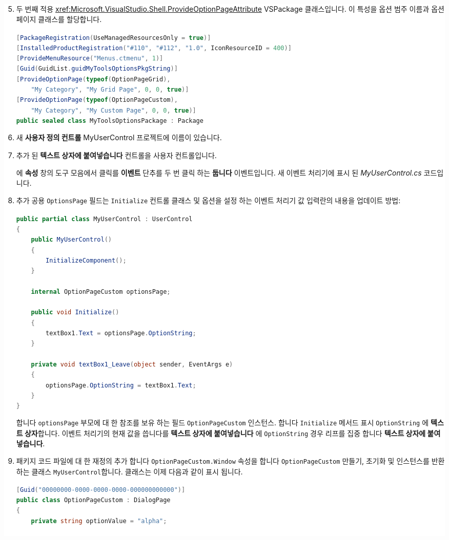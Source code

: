 5.  두 번째 적용 <xref:Microsoft.VisualStudio.Shell.ProvideOptionPageAttribute> VSPackage 클래스입니다. 이 특성을 옵션 범주 이름과 옵션 페이지 클래스를 할당합니다.  
  
    ```csharp  
    [PackageRegistration(UseManagedResourcesOnly = true)]  
    [InstalledProductRegistration("#110", "#112", "1.0", IconResourceID = 400)]  
    [ProvideMenuResource("Menus.ctmenu", 1)]  
    [Guid(GuidList.guidMyToolsOptionsPkgString)]  
    [ProvideOptionPage(typeof(OptionPageGrid),  
        "My Category", "My Grid Page", 0, 0, true)]  
    [ProvideOptionPage(typeof(OptionPageCustom),  
        "My Category", "My Custom Page", 0, 0, true)]  
    public sealed class MyToolsOptionsPackage : Package  
    ```  
  
6.  새 **사용자 정의 컨트롤** MyUserControl 프로젝트에 이름이 있습니다.  
  
7.  추가 된 **텍스트 상자에 붙여넣습니다** 컨트롤을 사용자 컨트롤입니다.  
  
     에 **속성** 창의 도구 모음에서 클릭를 **이벤트** 단추를 두 번 클릭 하는 **둡니다** 이벤트입니다. 새 이벤트 처리기에 표시 된 *MyUserControl.cs* 코드입니다.  
  
8.  추가 공용 `OptionsPage` 필드는 `Initialize` 컨트롤 클래스 및 옵션을 설정 하는 이벤트 처리기 값 입력란의 내용을 업데이트 방법:  
  
    ```csharp  
    public partial class MyUserControl : UserControl  
    {  
        public MyUserControl()  
        {  
            InitializeComponent();  
        }  
  
        internal OptionPageCustom optionsPage;  
  
        public void Initialize()  
        {  
            textBox1.Text = optionsPage.OptionString;  
        }  
  
        private void textBox1_Leave(object sender, EventArgs e)  
        {  
            optionsPage.OptionString = textBox1.Text;  
        }  
    }  
    ```  
  
     합니다 `optionsPage` 부모에 대 한 참조를 보유 하는 필드 `OptionPageCustom` 인스턴스. 합니다 `Initialize` 메서드 표시 `OptionString` 에 **텍스트 상자**합니다. 이벤트 처리기의 현재 값을 씁니다를 **텍스트 상자에 붙여넣습니다** 에 `OptionString` 경우 리프를 집중 합니다 **텍스트 상자에 붙여넣습니다**.  
  
9. 패키지 코드 파일에 대 한 재정의 추가 합니다 `OptionPageCustom.Window` 속성을 합니다 `OptionPageCustom` 만들기, 초기화 및 인스턴스를 반환 하는 클래스 `MyUserControl`합니다. 클래스는 이제 다음과 같이 표시 됩니다.  
  
    ```csharp  
    [Guid("00000000-0000-0000-0000-000000000000")]  
    public class OptionPageCustom : DialogPage  
    {  
        private string optionValue = "alpha";  
  